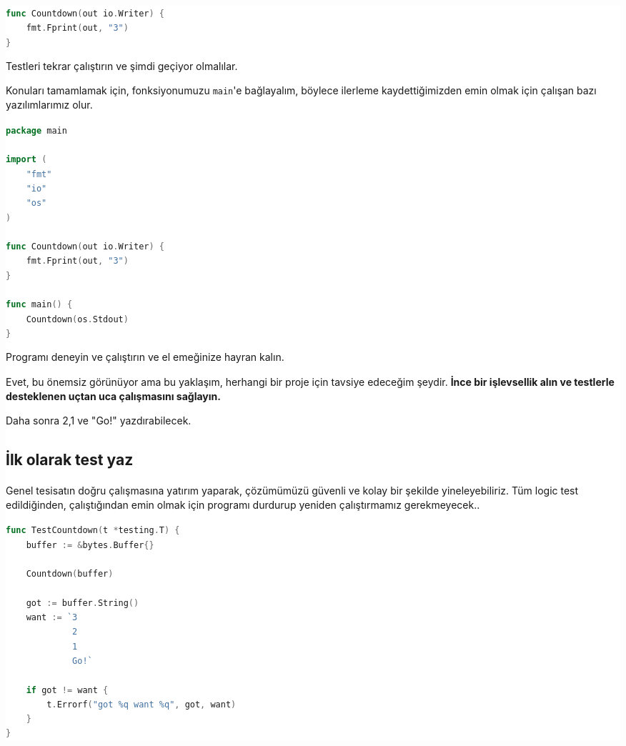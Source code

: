 ```go
func Countdown(out io.Writer) {
    fmt.Fprint(out, "3")
}
```

Testleri tekrar çalıştırın ve şimdi geçiyor olmalılar.

Konuları tamamlamak için, fonksiyonumuzu `main`'e bağlayalım, böylece ilerleme kaydettiğimizden emin olmak için çalışan bazı yazılımlarımız olur.

```go
package main

import (
    "fmt"
    "io"
    "os"
)

func Countdown(out io.Writer) {
    fmt.Fprint(out, "3")
}

func main() {
    Countdown(os.Stdout)
}
```

Programı deneyin ve çalıştırın ve el emeğinize hayran kalın.

Evet, bu önemsiz görünüyor ama bu yaklaşım, herhangi bir proje için tavsiye edeceğim şeydir. **İnce bir işlevsellik alın ve testlerle desteklenen uçtan uca çalışmasını sağlayın.**

Daha sonra 2,1 ve "Go!" yazdırabilecek.

## İlk olarak test yaz

Genel tesisatın doğru çalışmasına yatırım yaparak, çözümümüzü güvenli ve kolay bir şekilde yineleyebiliriz. Tüm logic test edildiğinden, çalıştığından emin olmak için programı durdurup yeniden çalıştırmamız gerekmeyecek..

```go
func TestCountdown(t *testing.T) {
    buffer := &bytes.Buffer{}

    Countdown(buffer)

    got := buffer.String()
    want := `3
             2
             1
             Go!`

    if got != want {
        t.Errorf("got %q want %q", got, want)
    }
}
```
